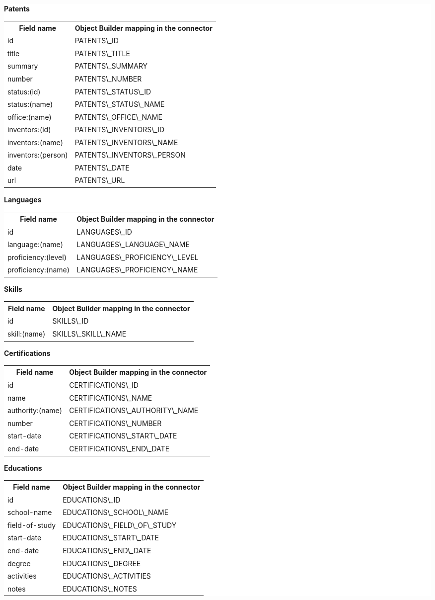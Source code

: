 **Patents**
</style><table class="tableizer-table">
<tr class="tableizer-firstrow"><th>Field name </th><th>Object Builder mapping in the connector</th></tr>
 <tr><td>id</td><td>PATENTS\_ID</td></tr>
 <tr><td>title</td><td>PATENTS\_TITLE</td></tr>
 <tr><td>summary</td><td>PATENTS\_SUMMARY</td></tr>
 <tr><td>number</td><td>PATENTS\_NUMBER</td></tr>
 <tr><td>status:(id)</td><td>PATENTS\_STATUS\_ID</td></tr>
 <tr><td>status:(name)</td><td>PATENTS\_STATUS\_NAME</td></tr>
 <tr><td>office:(name)</td><td>PATENTS\_OFFICE\_NAME</td></tr>
 <tr><td>inventors:(id)</td><td>PATENTS\_INVENTORS\_ID</td></tr>
 <tr><td>inventors:(name)</td><td>PATENTS\_INVENTORS\_NAME</td></tr>
 <tr><td>inventors:(person)</td><td>PATENTS\_INVENTORS\_PERSON</td></tr>
 <tr><td>date</td><td>PATENTS\_DATE</td></tr>
 <tr><td>url</td><td>PATENTS\_URL</td></tr>
</table>

**Languages**
</style><table class="tableizer-table">
<tr class="tableizer-firstrow"><th>Field name </th><th>Object Builder mapping in the connector</th></tr>
 <tr><td>id</td><td>LANGUAGES\_ID</td></tr>
 <tr><td>language:(name)</td><td>LANGUAGES\_LANGUAGE\_NAME</td></tr>
 <tr><td>proficiency:(level)</td><td>LANGUAGES\_PROFICIENCY\_LEVEL</td></tr>
 <tr><td>proficiency:(name)</td><td>LANGUAGES\_PROFICIENCY\_NAME</td></tr>
</table>

**Skills**
</style><table class="tableizer-table">
<tr class="tableizer-firstrow"><th>Field name </th><th>Object Builder mapping in the connector</th></tr>
 <tr><td>id</td><td>SKILLS\_ID</td></tr>
 <tr><td>skill:(name)</td><td>SKILLS\_SKILL\_NAME</td></tr>
</table>

**Certifications**
</style><table class="tableizer-table">
<tr class="tableizer-firstrow"><th>Field name </th><th>Object Builder mapping in the connector</th></tr>
 <tr><td>id</td><td>CERTIFICATIONS\_ID</td></tr>
 <tr><td>name</td><td>CERTIFICATIONS\_NAME</td></tr>
 <tr><td>authority:(name)</td><td>CERTIFICATIONS\_AUTHORITY\_NAME</td></tr>
 <tr><td>number</td><td>CERTIFICATIONS\_NUMBER</td></tr>
 <tr><td>start-date</td><td>CERTIFICATIONS\_START\_DATE</td></tr>
 <tr><td>end-date</td><td>CERTIFICATIONS\_END\_DATE</td></tr>
</table>

**Educations**
</style><table class="tableizer-table">
<tr class="tableizer-firstrow"><th>Field name </th><th>Object Builder mapping in the connector</th></tr>
 <tr><td>id</td><td>EDUCATIONS\_ID</td></tr>
 <tr><td>school-name</td><td>EDUCATIONS\_SCHOOL\_NAME</td></tr>
 <tr><td>field-of-study</td><td>EDUCATIONS\_FIELD\_OF\_STUDY</td></tr>
 <tr><td>start-date</td><td>EDUCATIONS\_START\_DATE</td></tr>
 <tr><td>end-date</td><td>EDUCATIONS\_END\_DATE</td></tr>
 <tr><td>degree</td><td>EDUCATIONS\_DEGREE</td></tr>
 <tr><td>activities</td><td>EDUCATIONS\_ACTIVITIES</td></tr>
 <tr><td>notes</td><td>EDUCATIONS\_NOTES</td></tr>
</table>
